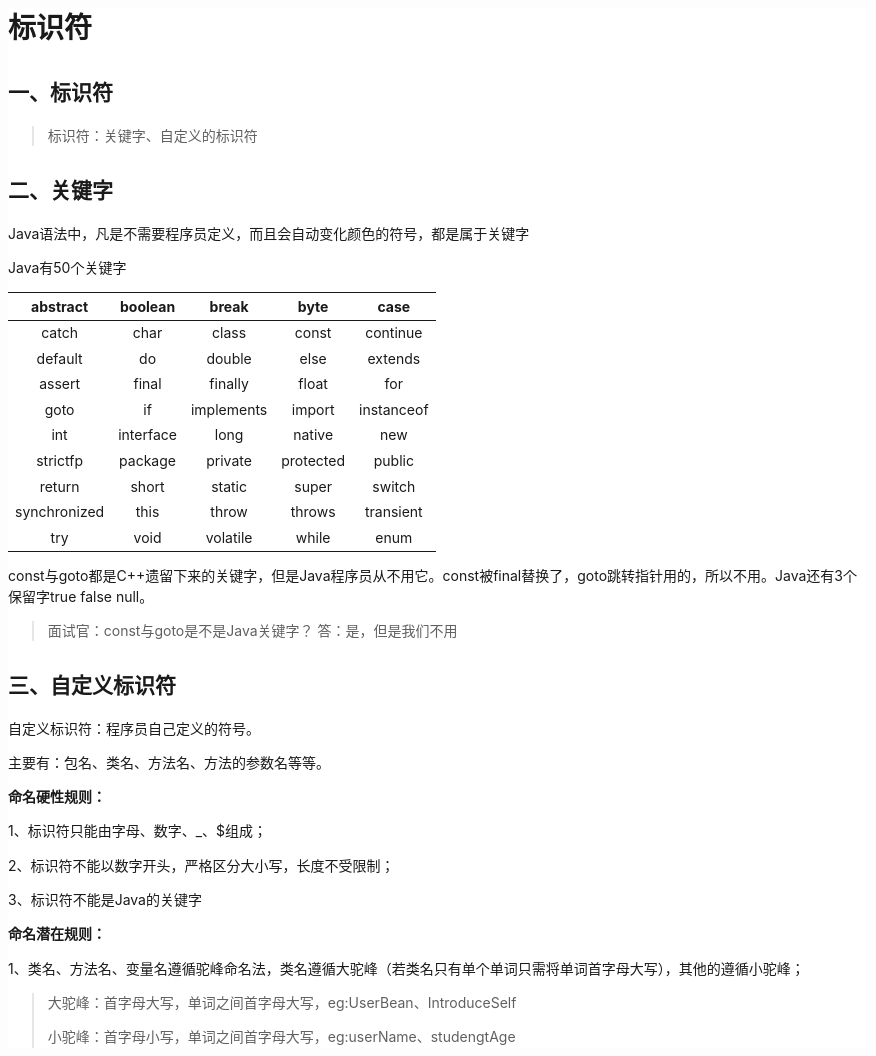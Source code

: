 # 标识符

## 一、标识符

> 标识符：关键字、自定义的标识符

## 二、关键字

Java语法中，凡是不需要程序员定义，而且会自动变化颜色的符号，都是属于关键字

Java有50个关键字

|   abstract   |  boolean  |   break    |   byte    |    case    |
| :----------: | :-------: | :--------: | :-------: | :--------: |
|    catch     |   char    |   class    |   const   |  continue  |
|   default    |    do     |   double   |   else    |  extends   |
|    assert    |   final   |  finally   |   float   |    for     |
|     goto     |    if     | implements |  import   | instanceof |
|     int      | interface |    long    |  native   |    new     |
|   strictfp   |  package  |  private   | protected |   public   |
|    return    |   short   |   static   |   super   |   switch   |
| synchronized |   this    |   throw    |  throws   | transient  |
|     try      |   void    |  volatile  |   while   |    enum    |

const与goto都是C++遗留下来的关键字，但是Java程序员从不用它。const被final替换了，goto跳转指针用的，所以不用。Java还有3个保留字true false null。

> 面试官：const与goto是不是Java关键字？
> 答：是，但是我们不用

## 三、自定义标识符

自定义标识符：程序员自己定义的符号。

主要有：包名、类名、方法名、方法的参数名等等。

**命名硬性规则：**

1、标识符只能由字母、数字、_、$组成；

2、标识符不能以数字开头，严格区分大小写，长度不受限制；

3、标识符不能是Java的关键字

**命名潜在规则：**

1、类名、方法名、变量名遵循驼峰命名法，类名遵循大驼峰（若类名只有单个单词只需将单词首字母大写），其他的遵循小驼峰；

> 大驼峰：首字母大写，单词之间首字母大写，eg:UserBean、IntroduceSelf
>
> 小驼峰：首字母小写，单词之间首字母大写，eg:userName、studengtAge
